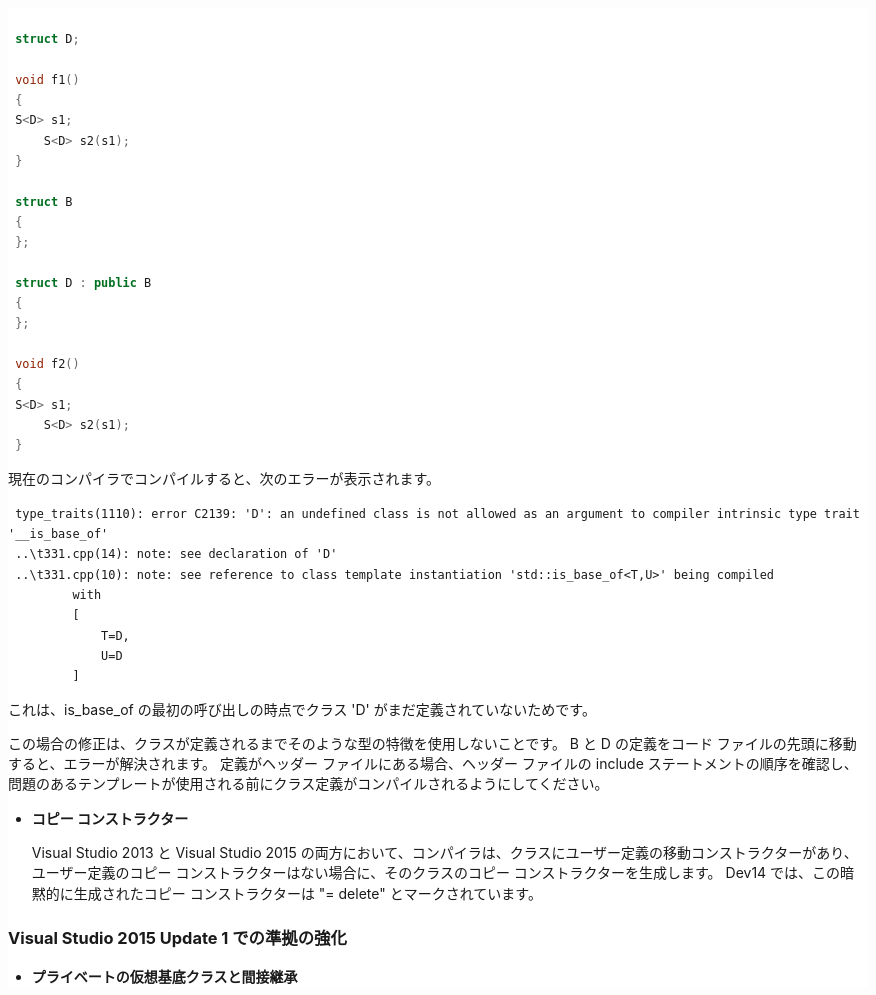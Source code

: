    ```cpp

    struct D;

    void f1()
    {
    S<D> s1;
        S<D> s2(s1);
    }

    struct B
    {
    };

    struct D : public B
    {
    };

    void f2()
    {
    S<D> s1;
        S<D> s2(s1);
    }
   ```

   現在のコンパイラでコンパイルすると、次のエラーが表示されます。

   ```Output
    type_traits(1110): error C2139: 'D': an undefined class is not allowed as an argument to compiler intrinsic type trait '__is_base_of'
    ..\t331.cpp(14): note: see declaration of 'D'
    ..\t331.cpp(10): note: see reference to class template instantiation 'std::is_base_of<T,U>' being compiled
            with
            [
                T=D,
                U=D
            ]
   ```

   これは、is_base_of の最初の呼び出しの時点でクラス 'D' がまだ定義されていないためです。

   この場合の修正は、クラスが定義されるまでそのような型の特徴を使用しないことです。 B と D の定義をコード ファイルの先頭に移動すると、エラーが解決されます。 定義がヘッダー ファイルにある場合、ヘッダー ファイルの include ステートメントの順序を確認し、問題のあるテンプレートが使用される前にクラス定義がコンパイルされるようにしてください。

- **コピー コンストラクター**

   Visual Studio 2013 と Visual Studio 2015 の両方において、コンパイラは、クラスにユーザー定義の移動コンストラクターがあり、ユーザー定義のコピー コンストラクターはない場合に、そのクラスのコピー コンストラクターを生成します。 Dev14 では、この暗黙的に生成されたコピー コンストラクターは "= delete" とマークされています。

### <a name="conformance-improvements-in-visual-studio-2015-update-1"></a><a name="VS_Update1"></a> Visual Studio 2015 Update 1 での準拠の強化

- **プライベートの仮想基底クラスと間接継承**
